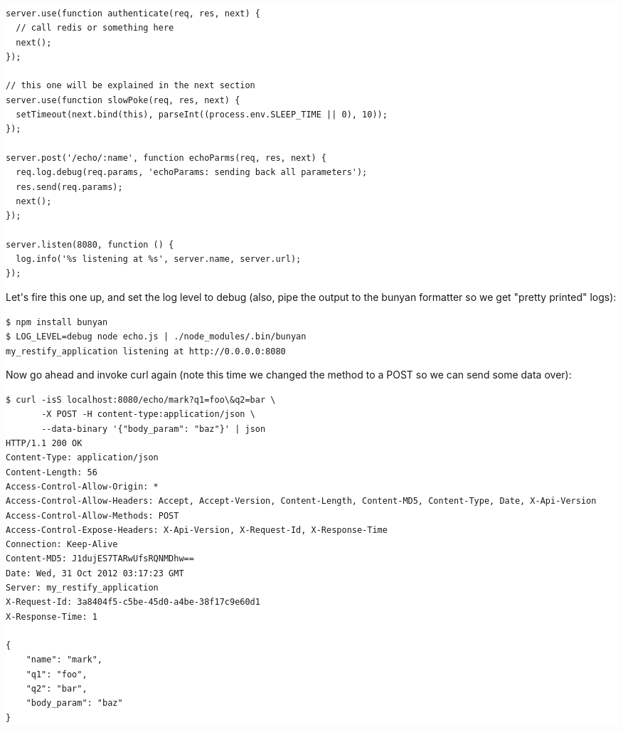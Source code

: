     server.use(function authenticate(req, res, next) {
      // call redis or something here
      next();
    });

    // this one will be explained in the next section
    server.use(function slowPoke(req, res, next) {
      setTimeout(next.bind(this), parseInt((process.env.SLEEP_TIME || 0), 10));
    });

    server.post('/echo/:name', function echoParms(req, res, next) {
      req.log.debug(req.params, 'echoParams: sending back all parameters');
      res.send(req.params);
      next();
    });

    server.listen(8080, function () {
      log.info('%s listening at %s', server.name, server.url);
    });


Let's fire this one up, and set the log level to debug (also, pipe the output to
the bunyan formatter so we get "pretty printed" logs):

    $ npm install bunyan
    $ LOG_LEVEL=debug node echo.js | ./node_modules/.bin/bunyan
    my_restify_application listening at http://0.0.0.0:8080

Now go ahead and invoke curl again (note this time we changed the method to a
POST so we can send some data over):

    $ curl -isS localhost:8080/echo/mark?q1=foo\&q2=bar \
           -X POST -H content-type:application/json \
           --data-binary '{"body_param": "baz"}' | json
    HTTP/1.1 200 OK
    Content-Type: application/json
    Content-Length: 56
    Access-Control-Allow-Origin: *
    Access-Control-Allow-Headers: Accept, Accept-Version, Content-Length, Content-MD5, Content-Type, Date, X-Api-Version
    Access-Control-Allow-Methods: POST
    Access-Control-Expose-Headers: X-Api-Version, X-Request-Id, X-Response-Time
    Connection: Keep-Alive
    Content-MD5: J1dujES7TARwUfsRQNMDhw==
    Date: Wed, 31 Oct 2012 03:17:23 GMT
    Server: my_restify_application
    X-Request-Id: 3a8404f5-c5be-45d0-a4be-38f17c9e60d1
    X-Response-Time: 1

    {
        "name": "mark",
        "q1": "foo",
        "q2": "bar",
        "body_param": "baz"
    }
